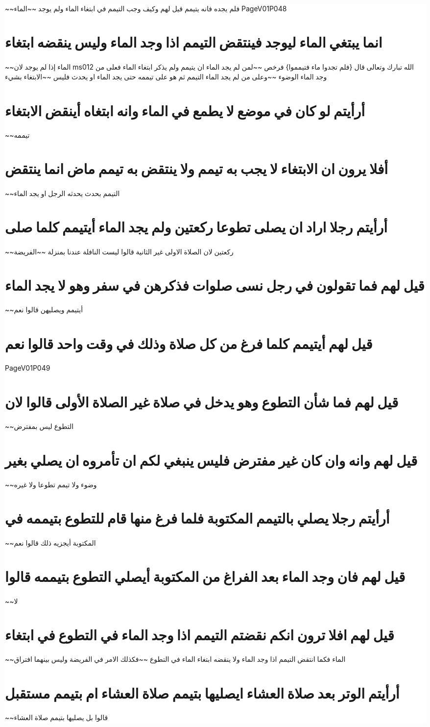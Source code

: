 ~~فلم يجده فانه يتيمم قيل لهم وكيف وجب التيمم في ابتغاء الماء ولم يوجد
~~الماء
PageV01P048
# انما يبتغي الماء ليوجد فينتقض التيمم اذا وجد الماء وليس ينقضه ابتغاء
~~الماء إذا لم يوجد لان ms012 الله تبارك وتعالى قال {فلم تجدوا ماء فتيمموا} فرخص
~~لمن لم يجد الماء ان يتيمم ولم يذكر ابتغاء الماء فعلى من وجد الماء الوضوء
~~وعلى من لم يجد الماء التيمم ثم هو على تيممه حتى يجد الماء او يحدث فليس
~~الابتغاء بشيء
# أرأيتم لو كان في موضع لا يطمع في الماء وانه ابتغاه أينقض الابتغاء
~~تيممه
# أفلا يرون ان الابتغاء لا يجب به تيمم ولا ينتقض به تيمم ماض انما ينتقض
~~التيمم بحدث يحدثه الرجل او يجد الماء
# أرأيتم رجلا اراد ان يصلى تطوعا ركعتين ولم يجد الماء أيتيمم كلما صلى
~~ركعتين لان الصلاة الاولى غير الثانية قالوا ليست النافلة عندنا بمنزلة
~~الفريضة
# قيل لهم فما تقولون في رجل نسى صلوات فذكرهن في سفر وهو لا يجد الماء
~~أيتيمم ويصليهن قالوا نعم
# قيل لهم أيتيمم كلما فرغ من كل صلاة وذلك في وقت واحد قالوا نعم
PageV01P049
# قيل لهم فما شأن التطوع وهو يدخل في صلاة غير الصلاة الأولى قالوا لان
~~التطوع ليس بمفترض
# قيل لهم وانه وان كان غير مفترض فليس ينبغي لكم ان تأمروه ان يصلي بغير
~~وضوء ولا تيمم تطوعا ولا غيره
# أرأيتم رجلا يصلي بالتيمم المكتوبة فلما فرغ منها قام للتطوع بتيممه في
~~المكتوبة أيجزيه ذلك قالوا نعم
# قيل لهم فان وجد الماء بعد الفراغ من المكتوبة أيصلي التطوع بتيممه قالوا
~~لا
# قيل لهم افلا ترون انكم نقضتم التيمم اذا وجد الماء في التطوع في ابتغاء
~~الماء فكما انتقض التيمم اذا وجد الماء ولا ينقضه ابتغاء الماء في التطوع
~~فكذلك الامر في الفريضة وليس بينهما افتراق
# أرأيتم الوتر بعد صلاة العشاء ايصليها بتيمم صلاة العشاء ام بتيمم مستقبل
~~قالوا بل يصليها بتيمم صلاة العشاء
